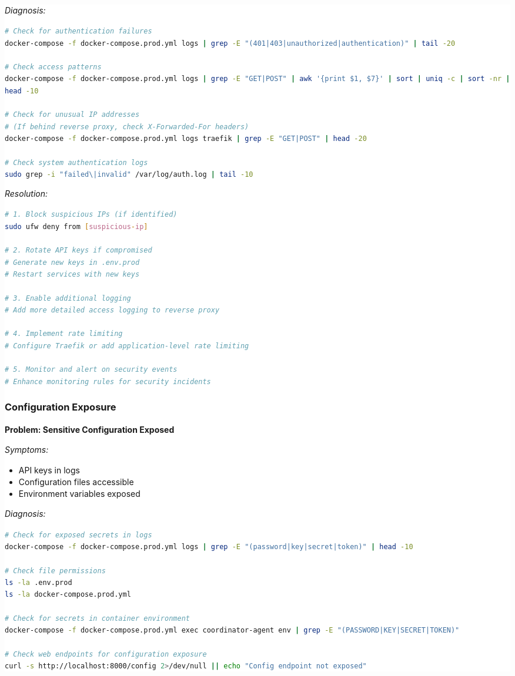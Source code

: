 *Diagnosis:*

```bash
# Check for authentication failures
docker-compose -f docker-compose.prod.yml logs | grep -E "(401|403|unauthorized|authentication)" | tail -20

# Check access patterns
docker-compose -f docker-compose.prod.yml logs | grep -E "GET|POST" | awk '{print $1, $7}' | sort | uniq -c | sort -nr | head -10

# Check for unusual IP addresses
# (If behind reverse proxy, check X-Forwarded-For headers)
docker-compose -f docker-compose.prod.yml logs traefik | grep -E "GET|POST" | head -20

# Check system authentication logs
sudo grep -i "failed\|invalid" /var/log/auth.log | tail -10
```

*Resolution:*

```bash
# 1. Block suspicious IPs (if identified)
sudo ufw deny from [suspicious-ip]

# 2. Rotate API keys if compromised
# Generate new keys in .env.prod
# Restart services with new keys

# 3. Enable additional logging
# Add more detailed access logging to reverse proxy

# 4. Implement rate limiting
# Configure Traefik or add application-level rate limiting

# 5. Monitor and alert on security events
# Enhance monitoring rules for security incidents
```

### Configuration Exposure

**Problem: Sensitive Configuration Exposed**

*Symptoms:*

- API keys in logs
- Configuration files accessible
- Environment variables exposed

*Diagnosis:*

```bash
# Check for exposed secrets in logs
docker-compose -f docker-compose.prod.yml logs | grep -E "(password|key|secret|token)" | head -10

# Check file permissions
ls -la .env.prod
ls -la docker-compose.prod.yml

# Check for secrets in container environment
docker-compose -f docker-compose.prod.yml exec coordinator-agent env | grep -E "(PASSWORD|KEY|SECRET|TOKEN)"

# Check web endpoints for configuration exposure
curl -s http://localhost:8000/config 2>/dev/null || echo "Config endpoint not exposed"
```
